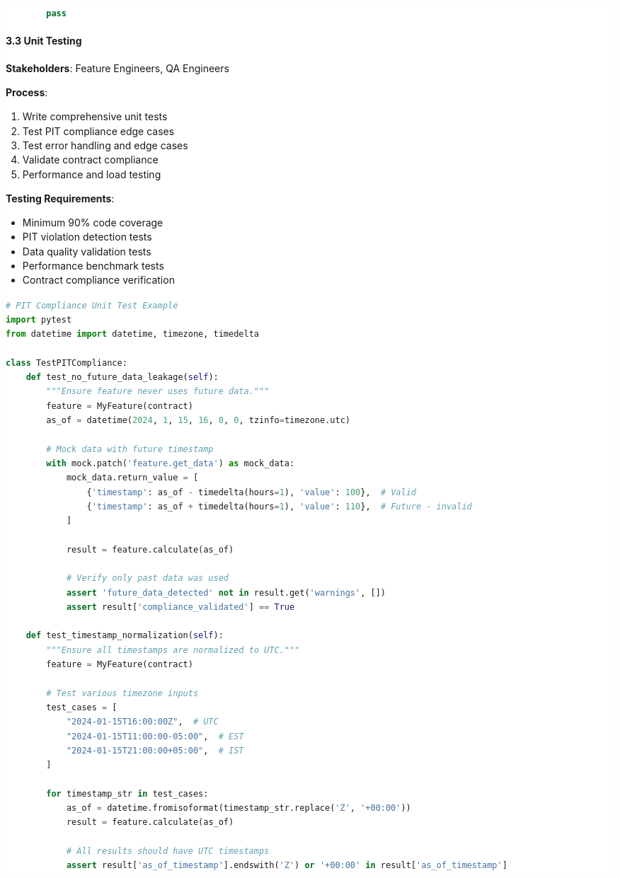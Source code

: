 ```python
        pass
```

#### 3.3 Unit Testing

**Stakeholders**: Feature Engineers, QA Engineers

**Process**:
1. Write comprehensive unit tests
2. Test PIT compliance edge cases
3. Test error handling and edge cases
4. Validate contract compliance
5. Performance and load testing

**Testing Requirements**:
- Minimum 90% code coverage
- PIT violation detection tests
- Data quality validation tests
- Performance benchmark tests
- Contract compliance verification

```python
# PIT Compliance Unit Test Example
import pytest
from datetime import datetime, timezone, timedelta

class TestPITCompliance:
    def test_no_future_data_leakage(self):
        """Ensure feature never uses future data."""
        feature = MyFeature(contract)
        as_of = datetime(2024, 1, 15, 16, 0, 0, tzinfo=timezone.utc)
        
        # Mock data with future timestamp
        with mock.patch('feature.get_data') as mock_data:
            mock_data.return_value = [
                {'timestamp': as_of - timedelta(hours=1), 'value': 100},  # Valid
                {'timestamp': as_of + timedelta(hours=1), 'value': 110},  # Future - invalid
            ]
            
            result = feature.calculate(as_of)
            
            # Verify only past data was used
            assert 'future_data_detected' not in result.get('warnings', [])
            assert result['compliance_validated'] == True
    
    def test_timestamp_normalization(self):
        """Ensure all timestamps are normalized to UTC."""
        feature = MyFeature(contract)
        
        # Test various timezone inputs
        test_cases = [
            "2024-01-15T16:00:00Z",  # UTC
            "2024-01-15T11:00:00-05:00",  # EST
            "2024-01-15T21:00:00+05:00",  # IST
        ]
        
        for timestamp_str in test_cases:
            as_of = datetime.fromisoformat(timestamp_str.replace('Z', '+00:00'))
            result = feature.calculate(as_of)
            
            # All results should have UTC timestamps
            assert result['as_of_timestamp'].endswith('Z') or '+00:00' in result['as_of_timestamp']
```
